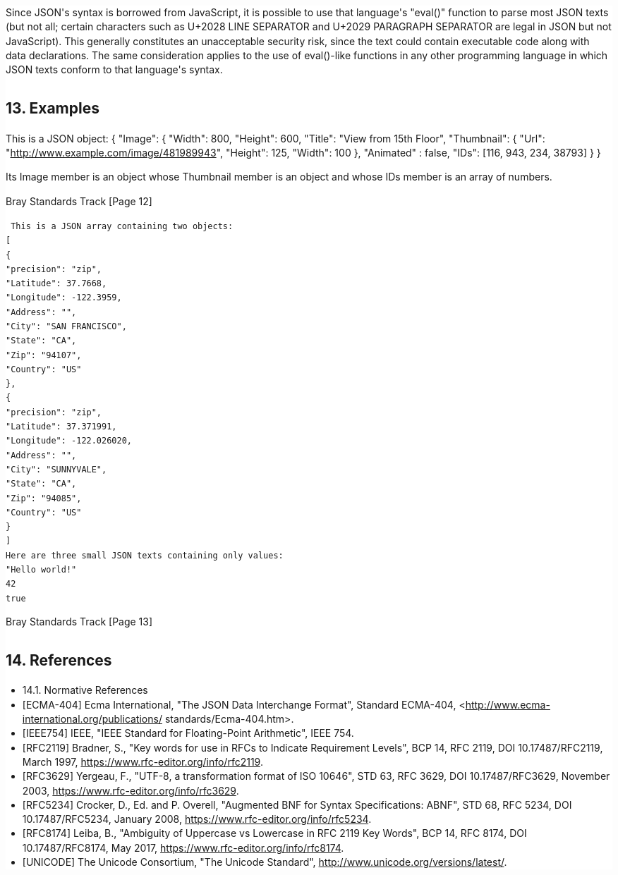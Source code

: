  Since JSON's syntax is borrowed from JavaScript, it is possible to use that language's "eval()" function to parse most JSON texts (but not all; certain characters such as U+2028 LINE SEPARATOR and U+2029 PARAGRAPH SEPARATOR are legal in JSON but not JavaScript). This generally constitutes an unacceptable security risk, since the text could contain executable code along with data declarations. The same consideration applies to the use of eval()-like functions in any other programming language in which JSON texts conform to that language's syntax.

## 13. Examples

 This is a JSON object: { "Image": { "Width": 800, "Height": 600, "Title": "View from 15th Floor", "Thumbnail": { "Url": "http://www.example.com/image/481989943", "Height": 125, "Width": 100 }, "Animated" : false, "IDs": [116, 943, 234, 38793] } }

 Its Image member is an object whose Thumbnail member is an object and whose IDs member is an array of numbers.

Bray Standards Track [Page 12]

```
 This is a JSON array containing two objects:
[
{
"precision": "zip",
"Latitude": 37.7668,
"Longitude": -122.3959,
"Address": "",
"City": "SAN FRANCISCO",
"State": "CA",
"Zip": "94107",
"Country": "US"
},
{
"precision": "zip",
"Latitude": 37.371991,
"Longitude": -122.026020,
"Address": "",
"City": "SUNNYVALE",
"State": "CA",
"Zip": "94085",
"Country": "US"
}
]
Here are three small JSON texts containing only values:
"Hello world!"
42
true
```
Bray Standards Track [Page 13]

## 14. References

- 14.1. Normative References
- [ECMA-404] Ecma International, "The JSON Data Interchange Format", Standard ECMA-404, <http://www.ecma-international.org/publications/ standards/Ecma-404.htm>.
- [IEEE754] IEEE, "IEEE Standard for Floating-Point Arithmetic", IEEE 754.
- [RFC2119] Bradner, S., "Key words for use in RFCs to Indicate Requirement Levels", BCP 14, RFC 2119, DOI 10.17487/RFC2119, March 1997, <https://www.rfc-editor.org/info/rfc2119>.
- [RFC3629] Yergeau, F., "UTF-8, a transformation format of ISO 10646", STD 63, RFC 3629, DOI 10.17487/RFC3629, November 2003, <https://www.rfc-editor.org/info/rfc3629>.
- [RFC5234] Crocker, D., Ed. and P. Overell, "Augmented BNF for Syntax Specifications: ABNF", STD 68, RFC 5234, DOI 10.17487/RFC5234, January 2008, <https://www.rfc-editor.org/info/rfc5234>.
- [RFC8174] Leiba, B., "Ambiguity of Uppercase vs Lowercase in RFC 2119 Key Words", BCP 14, RFC 8174, DOI 10.17487/RFC8174, May 2017, <https://www.rfc-editor.org/info/rfc8174>.
- [UNICODE] The Unicode Consortium, "The Unicode Standard", <http://www.unicode.org/versions/latest/>.